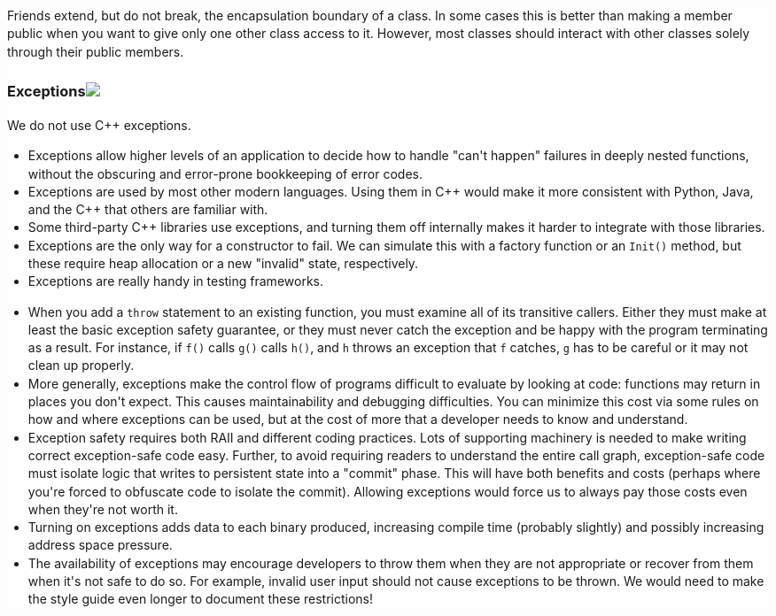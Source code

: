 Friends extend, but do not break, the encapsulation boundary of a class. In some cases this is better than making a member public when you want to give only one other class access to it. However, most classes should interact with other classes solely through their public members.

</div>

### Exceptions[![](Google%20C++%20Style%20Guide_files/link.png)](#Exceptions)

<div class="summary">

We do not use C++ exceptions.

</div>

<div class="stylebody">

<div class="pros">

*   Exceptions allow higher levels of an application to decide how to handle "can't happen" failures in deeply nested functions, without the obscuring and error-prone bookkeeping of error codes.
*   Exceptions are used by most other modern languages. Using them in C++ would make it more consistent with Python, Java, and the C++ that others are familiar with.
*   Some third-party C++ libraries use exceptions, and turning them off internally makes it harder to integrate with those libraries.
*   Exceptions are the only way for a constructor to fail. We can simulate this with a factory function or an `Init()` method, but these require heap allocation or a new "invalid" state, respectively.
*   Exceptions are really handy in testing frameworks.

</div>

<div class="cons">

*   When you add a `throw` statement to an existing function, you must examine all of its transitive callers. Either they must make at least the basic exception safety guarantee, or they must never catch the exception and be happy with the program terminating as a result. For instance, if `f()` calls `g()` calls `h()`, and `h` throws an exception that `f` catches, `g` has to be careful or it may not clean up properly.
*   More generally, exceptions make the control flow of programs difficult to evaluate by looking at code: functions may return in places you don't expect. This causes maintainability and debugging difficulties. You can minimize this cost via some rules on how and where exceptions can be used, but at the cost of more that a developer needs to know and understand.
*   Exception safety requires both RAII and different coding practices. Lots of supporting machinery is needed to make writing correct exception-safe code easy. Further, to avoid requiring readers to understand the entire call graph, exception-safe code must isolate logic that writes to persistent state into a "commit" phase. This will have both benefits and costs (perhaps where you're forced to obfuscate code to isolate the commit). Allowing exceptions would force us to always pay those costs even when they're not worth it.
*   Turning on exceptions adds data to each binary produced, increasing compile time (probably slightly) and possibly increasing address space pressure.
*   The availability of exceptions may encourage developers to throw them when they are not appropriate or recover from them when it's not safe to do so. For example, invalid user input should not cause exceptions to be thrown. We would need to make the style guide even longer to document these restrictions!
